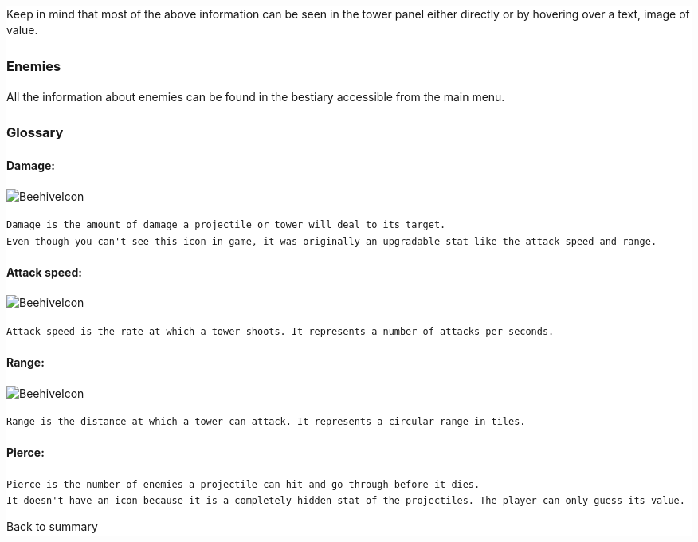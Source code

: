 Keep in mind that most of the above information can be seen in the tower panel either directly or by hovering over a text, image of value.

### **Enemies**
All the information about enemies can be found in the bestiary accessible from the main menu.

### **Glossary**
#### Damage:
<img alt=BeehiveIcon src=https://cdn.discordapp.com/attachments/1027856325633396798/1065986437457125516/generic_upgrade_attack_damage_icon.png width=128>

    Damage is the amount of damage a projectile or tower will deal to its target.  
    Even though you can't see this icon in game, it was originally an upgradable stat like the attack speed and range.
#### Attack speed:
<img alt=BeehiveIcon src=https://cdn.discordapp.com/attachments/1027856325633396798/1065986437809442826/generic_upgrade_attack_speed_icon.png width=128>

    Attack speed is the rate at which a tower shoots. It represents a number of attacks per seconds.
#### Range:
<img alt=BeehiveIcon src=https://cdn.discordapp.com/attachments/1027856325633396798/1065986438107234415/generic_upgrade_range_icon.png width=128>

    Range is the distance at which a tower can attack. It represents a circular range in tiles.
#### Pierce:
    Pierce is the number of enemies a projectile can hit and go through before it dies.  
    It doesn't have an icon because it is a completely hidden stat of the projectiles. The player can only guess its value.

[Back to summary](#summary)

